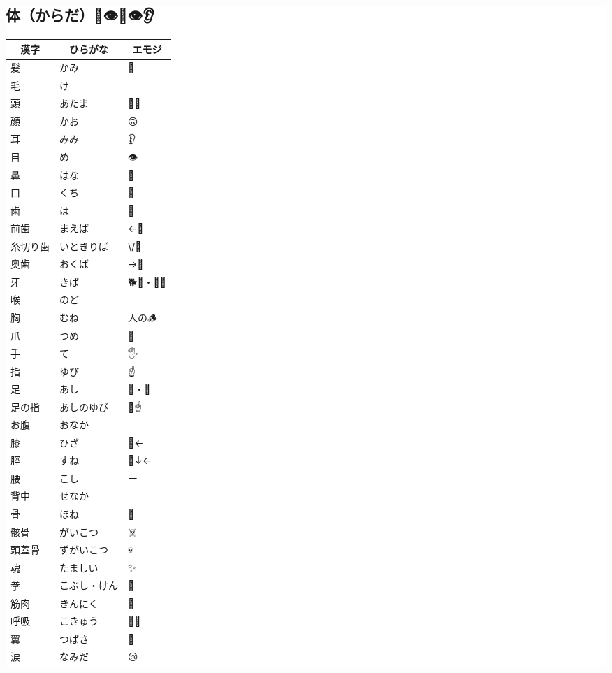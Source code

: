 ## 体（からだ）👋👁️👅👁️👂

| 漢字   | ひらがな   | エモジ       |
| ---- | ------ | --------- |
| 髪    | かみ     | 🪮        |
| 毛    | け      |           |
| 頭    | あたま    | 🧑‍🦲     |
| 顔    | かお     | 🙃        |
| 耳    | みみ     | 👂        |
| 目    | め      | 👁️       |
| 鼻    | はな     | 👃        |
| 口    | くち     | 👄        |
| 歯    | は      | 🦷        |
| 前歯   | まえば    | ←🦷       |
| 糸切り歯 | いときりば  | \\/🦷     |
| 奥歯   | おくば    | →🦷       |
| 牙    | きば     | 🐕🦷・🐘🦷 |
| 喉    | のど     |           |
| 胸    | むね     | 人の🪵      |
| 爪    | つめ     | 💅        |
| 手    | て      | 🖐️       |
| 指    | ゆび     | ☝️        |
| 足    | あし     | 🦵・🦶     |
| 足の指  | あしのゆび  | 🦶☝️      |
| お腹   | おなか    |           |
| 膝    | ひざ     | 🦵←       |
| 脛    | すね     | 🦵↓←      |
| 腰    | こし     | ー         |
| 背中   | せなか    |           |
| 骨    | ほね     | 🦴        |
| 骸骨   | がいこつ   | ☠️        |
| 頭蓋骨  | ずがいこつ  | 💀        |
| 魂    | たましい   | ✨         |
| 拳    | こぶし・けん | 👊        |
| 筋肉   | きんにく   | 💪        |
| 呼吸   | こきゅう   | 😮‍💨     |
| 翼    | つばさ    | 🪽        |
| 涙    | なみだ    | 😢        |